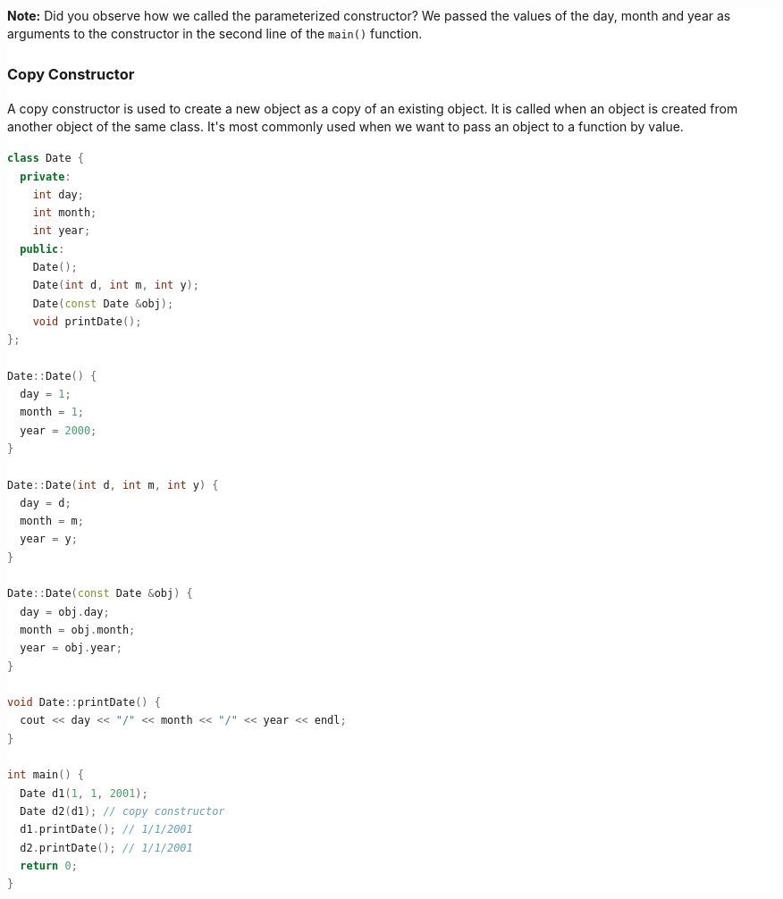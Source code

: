 **Note:** Did you observe how we called the parameterized constructor? We passed the values of the day, month and year as arguments to the constructor in the second line of the `main()` function.

### Copy Constructor

A copy constructor is used to create a new object as a copy of an existing object. It is called when an object is created from another object of the same class. It's most commonly used when we want to pass an object to a function by value. 

```cpp
class Date {
  private:
    int day;
    int month;
    int year;
  public:
    Date();
    Date(int d, int m, int y);
    Date(const Date &obj);
    void printDate();
};

Date::Date() {
  day = 1;
  month = 1;
  year = 2000;
}

Date::Date(int d, int m, int y) {
  day = d;
  month = m;
  year = y;
}

Date::Date(const Date &obj) {
  day = obj.day;
  month = obj.month;
  year = obj.year;
}

void Date::printDate() {
  cout << day << "/" << month << "/" << year << endl;
}

int main() {
  Date d1(1, 1, 2001);
  Date d2(d1); // copy constructor
  d1.printDate(); // 1/1/2001
  d2.printDate(); // 1/1/2001
  return 0;
}
```
